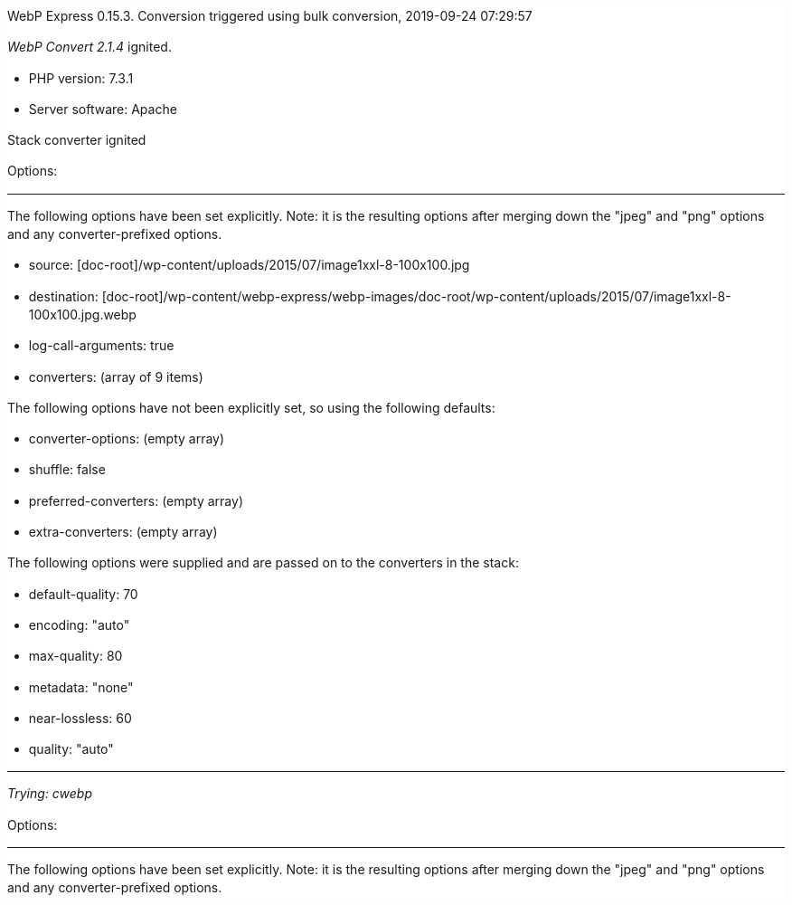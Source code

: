 WebP Express 0.15.3. Conversion triggered using bulk conversion, 2019-09-24 07:29:57


*WebP Convert 2.1.4*  ignited.

- PHP version: 7.3.1

- Server software: Apache


Stack converter ignited


Options:

------------

The following options have been set explicitly. Note: it is the resulting options after merging down the "jpeg" and "png" options and any converter-prefixed options.

- source: [doc-root]/wp-content/uploads/2015/07/image1xxl-8-100x100.jpg

- destination: [doc-root]/wp-content/webp-express/webp-images/doc-root/wp-content/uploads/2015/07/image1xxl-8-100x100.jpg.webp

- log-call-arguments: true

- converters: (array of 9 items)


The following options have not been explicitly set, so using the following defaults:

- converter-options: (empty array)

- shuffle: false

- preferred-converters: (empty array)

- extra-converters: (empty array)


The following options were supplied and are passed on to the converters in the stack:

- default-quality: 70

- encoding: "auto"

- max-quality: 80

- metadata: "none"

- near-lossless: 60

- quality: "auto"

------------



*Trying: cwebp* 


Options:

------------

The following options have been set explicitly. Note: it is the resulting options after merging down the "jpeg" and "png" options and any converter-prefixed options.
